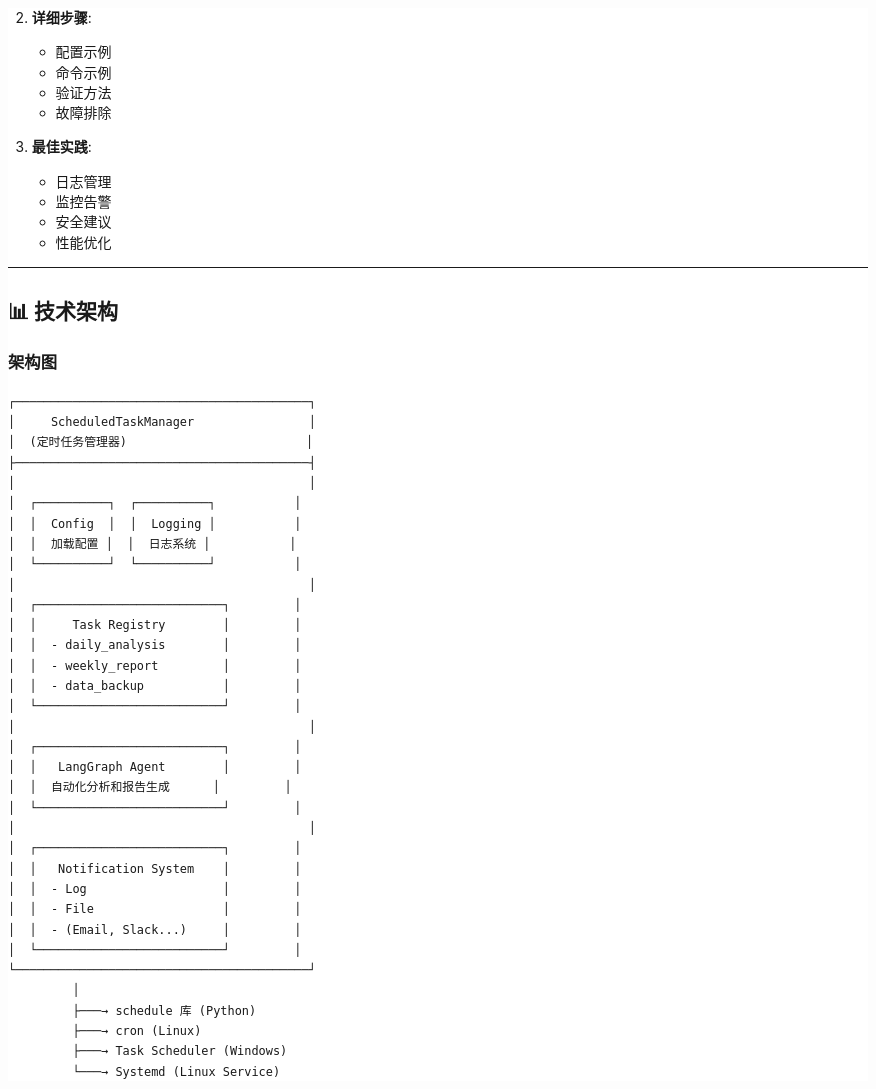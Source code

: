 2. **详细步骤**:
   - 配置示例
   - 命令示例
   - 验证方法
   - 故障排除

3. **最佳实践**:
   - 日志管理
   - 监控告警
   - 安全建议
   - 性能优化

---

## 📊 技术架构

### 架构图

```
┌─────────────────────────────────────────┐
│     ScheduledTaskManager                │
│  (定时任务管理器)                         │
├─────────────────────────────────────────┤
│                                         │
│  ┌──────────┐  ┌──────────┐           │
│  │  Config  │  │  Logging │           │
│  │  加载配置 │  │  日志系统 │           │
│  └──────────┘  └──────────┘           │
│                                         │
│  ┌──────────────────────────┐         │
│  │     Task Registry        │         │
│  │  - daily_analysis        │         │
│  │  - weekly_report         │         │
│  │  - data_backup           │         │
│  └──────────────────────────┘         │
│                                         │
│  ┌──────────────────────────┐         │
│  │   LangGraph Agent        │         │
│  │  自动化分析和报告生成      │         │
│  └──────────────────────────┘         │
│                                         │
│  ┌──────────────────────────┐         │
│  │   Notification System    │         │
│  │  - Log                   │         │
│  │  - File                  │         │
│  │  - (Email, Slack...)     │         │
│  └──────────────────────────┘         │
└─────────────────────────────────────────┘
         │
         ├───→ schedule 库 (Python)
         ├───→ cron (Linux)
         ├───→ Task Scheduler (Windows)
         └───→ Systemd (Linux Service)
```
